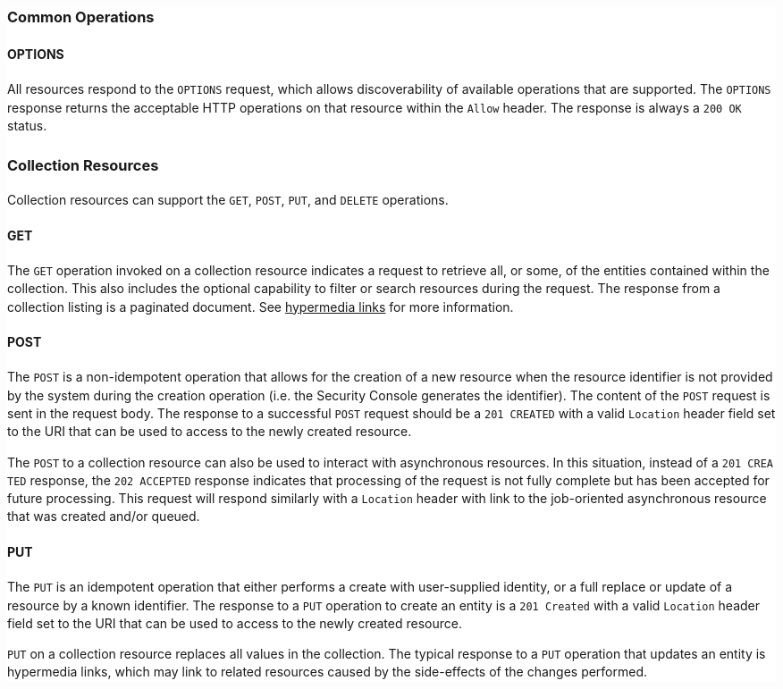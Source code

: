 ### Common Operations

#### OPTIONS

All resources respond to the `OPTIONS` request, which allows discoverability of available operations that are supported.
The `OPTIONS` response returns the acceptable HTTP operations on that resource within the `Allow` header. The response
is always a `200 OK` status.

### Collection Resources

Collection resources can support the `GET`, `POST`, `PUT`, and `DELETE` operations.

#### GET

The `GET` operation invoked on a collection resource indicates a request to retrieve all, or some, of the entities
contained within the collection. This also includes the optional capability to filter or search resources during
the request. The response from a collection listing is a paginated document. See
[hypermedia links](#section/Overview/Paging) for more information.

#### POST

The `POST` is a non-idempotent operation that allows for the creation of a new resource when the resource identifier
is not provided by the system during the creation operation (i.e. the Security Console generates the identifier). The
content of the `POST` request is sent in the request body. The response to a successful `POST` request should be a
`201 CREATED` with a valid `Location` header field set to the URI that can be used to access to the newly
created resource.

The `POST` to a collection resource can also be used to interact with asynchronous resources. In this situation,
instead of a `201 CREATED` response, the `202 ACCEPTED` response indicates that processing of the request is not fully
complete but has been accepted for future processing. This request will respond similarly with a `Location` header with
link to the job-oriented asynchronous resource that was created and/or queued.

#### PUT

The `PUT` is an idempotent operation that either performs a create with user-supplied identity, or a full replace
or update of a resource by a known identifier. The response to a `PUT` operation to create an entity is a `201 Created`
with a valid `Location` header field set to the URI that can be used to access to the newly created resource.

`PUT` on a collection resource replaces all values in the collection. The typical response to a `PUT` operation that
updates an entity is hypermedia links, which may link to related resources caused by the side-effects of the changes
performed.
